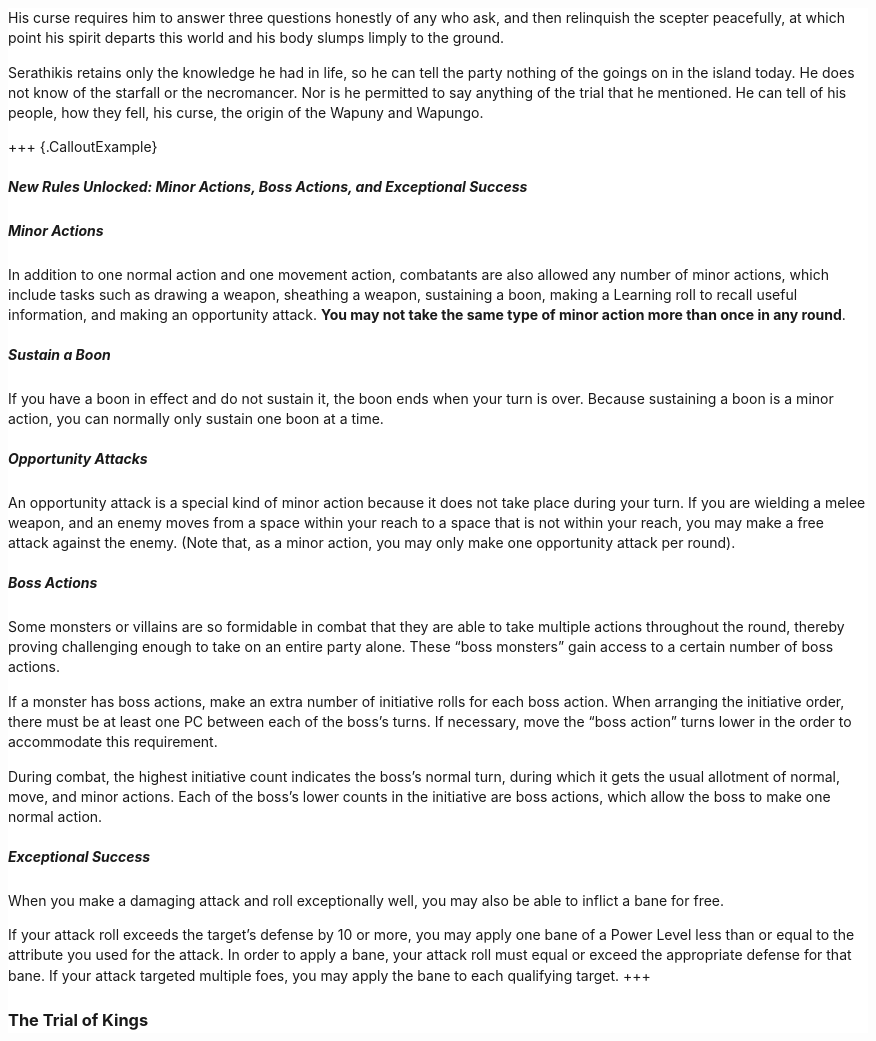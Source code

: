His curse requires him to answer three questions honestly of any who
ask, and then relinquish the scepter peacefully, at which point his
spirit departs this world and his body slumps limply to the ground.

Serathikis retains only the knowledge he had in life, so he can tell the
party nothing of the goings on in the island today. He does not know of
the starfall or the necromancer. Nor is he permitted to say anything of
the trial that he mentioned. He can tell of his people, how they fell,
his curse, the origin of the Wapuny and Wapungo.

+++ {.CalloutExample}

##### New Rules Unlocked: Minor Actions, Boss Actions, and Exceptional Success

##### Minor Actions
In addition to one normal action and one movement action, combatants are also allowed any number of minor actions, which include tasks such as drawing a weapon, sheathing a weapon, sustaining a boon, making a Learning roll to recall useful information, and making an opportunity attack. **You may not take the same type of minor action more than once in any round**.

##### Sustain a Boon
If you have a boon in effect and do not sustain it, the boon ends when your turn is over. Because sustaining a boon is a minor action, you can normally only sustain one boon at a time.

##### Opportunity Attacks
An opportunity attack is a special kind of minor action because it does not take place during your turn. If you are wielding a melee weapon, and an enemy moves from a space within your reach to a space that is not within your reach, you may make a free attack against the enemy. (Note that, as a minor action, you may only make one opportunity attack per round).

##### Boss Actions
Some monsters or villains are so formidable in combat that they are able to take multiple actions throughout the round, thereby proving challenging enough to take on an entire party alone. These “boss monsters” gain access to a certain number of boss actions.

If a monster has boss actions, make an extra number of initiative rolls for each boss action. When arranging the initiative order, there must be at least one PC between each of the boss’s turns. If necessary, move the “boss action” turns lower in the order to accommodate this requirement.

During combat, the highest initiative count indicates the boss’s normal turn, during which it gets the usual allotment of normal, move, and minor actions. Each of the boss’s lower counts in the initiative are boss actions, which allow the boss to make one normal action.

##### Exceptional Success
When you make a damaging attack and roll exceptionally well, you may also be able to inflict a bane for free.

If your attack roll exceeds the target’s defense by 10 or more, you may apply one bane of a Power Level less than or equal to the attribute you used for the attack. In order to apply a bane, your attack roll must equal or exceed the appropriate defense for that bane. If your attack targeted multiple foes, you may apply the bane to each qualifying target.
+++

### The Trial of Kings
